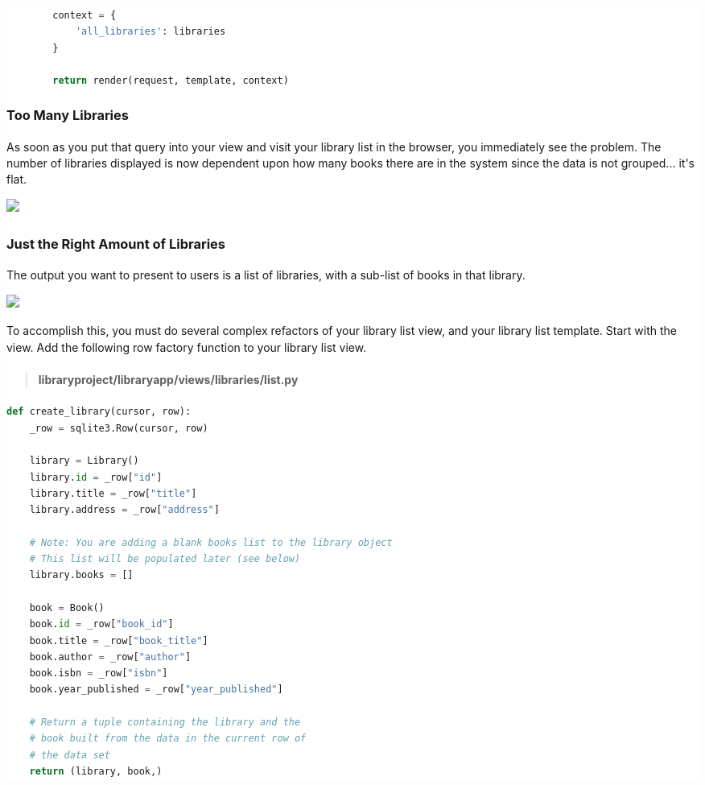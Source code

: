 ```py
        context = {
            'all_libraries': libraries
        }

        return render(request, template, context)
```

### Too Many Libraries

As soon as you put that query into your view and visit your library list in the browser, you immediately see the problem. The number of libraries displayed is now dependent upon how many books there are in the system since the data is not grouped... it's flat.

![](./images/too-many-libraries.png)

### Just the Right Amount of Libraries

The output you want to present to users is a list of libraries, with a sub-list of books in that library.

![](./images/library-list-with-books.png)

To accomplish this, you must do several complex refactors of your library list view, and your library list template. Start with the view. Add the following row factory function to your library list view.

> #### libraryproject/libraryapp/views/libraries/list.py

```py
def create_library(cursor, row):
    _row = sqlite3.Row(cursor, row)

    library = Library()
    library.id = _row["id"]
    library.title = _row["title"]
    library.address = _row["address"]

    # Note: You are adding a blank books list to the library object
    # This list will be populated later (see below)
    library.books = []

    book = Book()
    book.id = _row["book_id"]
    book.title = _row["book_title"]
    book.author = _row["author"]
    book.isbn = _row["isbn"]
    book.year_published = _row["year_published"]

    # Return a tuple containing the library and the
    # book built from the data in the current row of
    # the data set
    return (library, book,)
```
